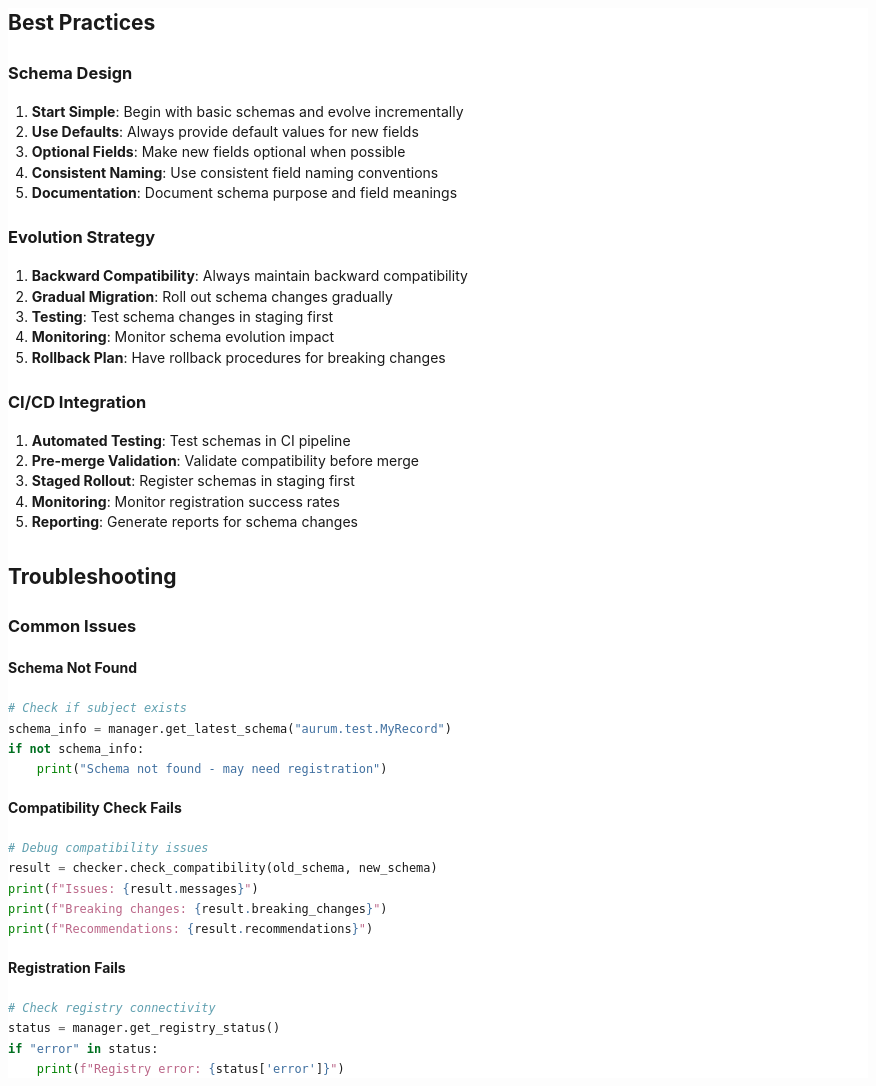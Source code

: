 ## Best Practices

### Schema Design
1. **Start Simple**: Begin with basic schemas and evolve incrementally
2. **Use Defaults**: Always provide default values for new fields
3. **Optional Fields**: Make new fields optional when possible
4. **Consistent Naming**: Use consistent field naming conventions
5. **Documentation**: Document schema purpose and field meanings

### Evolution Strategy
1. **Backward Compatibility**: Always maintain backward compatibility
2. **Gradual Migration**: Roll out schema changes gradually
3. **Testing**: Test schema changes in staging first
4. **Monitoring**: Monitor schema evolution impact
5. **Rollback Plan**: Have rollback procedures for breaking changes

### CI/CD Integration
1. **Automated Testing**: Test schemas in CI pipeline
2. **Pre-merge Validation**: Validate compatibility before merge
3. **Staged Rollout**: Register schemas in staging first
4. **Monitoring**: Monitor registration success rates
5. **Reporting**: Generate reports for schema changes

## Troubleshooting

### Common Issues

#### Schema Not Found
```python
# Check if subject exists
schema_info = manager.get_latest_schema("aurum.test.MyRecord")
if not schema_info:
    print("Schema not found - may need registration")
```

#### Compatibility Check Fails
```python
# Debug compatibility issues
result = checker.check_compatibility(old_schema, new_schema)
print(f"Issues: {result.messages}")
print(f"Breaking changes: {result.breaking_changes}")
print(f"Recommendations: {result.recommendations}")
```

#### Registration Fails
```python
# Check registry connectivity
status = manager.get_registry_status()
if "error" in status:
    print(f"Registry error: {status['error']}")
```
